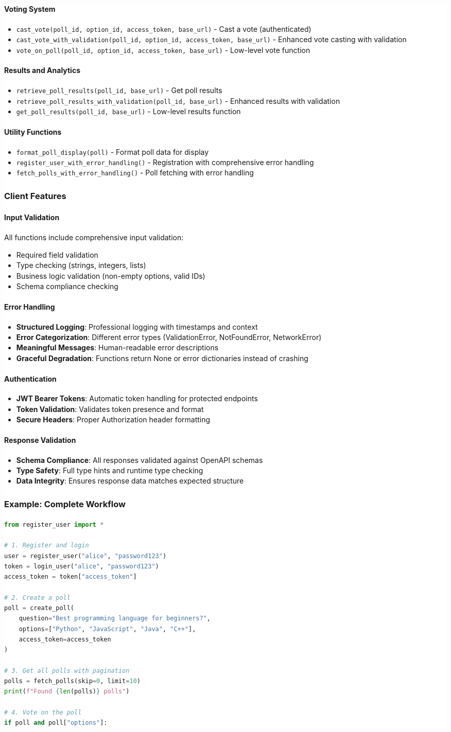 #### Voting System
- `cast_vote(poll_id, option_id, access_token, base_url)` - Cast a vote (authenticated)
- `cast_vote_with_validation(poll_id, option_id, access_token, base_url)` - Enhanced vote casting with validation
- `vote_on_poll(poll_id, option_id, access_token, base_url)` - Low-level vote function

#### Results and Analytics
- `retrieve_poll_results(poll_id, base_url)` - Get poll results
- `retrieve_poll_results_with_validation(poll_id, base_url)` - Enhanced results with validation
- `get_poll_results(poll_id, base_url)` - Low-level results function

#### Utility Functions
- `format_poll_display(poll)` - Format poll data for display
- `register_user_with_error_handling()` - Registration with comprehensive error handling
- `fetch_polls_with_error_handling()` - Poll fetching with error handling

### Client Features

#### Input Validation
All functions include comprehensive input validation:
- Required field validation
- Type checking (strings, integers, lists)
- Business logic validation (non-empty options, valid IDs)
- Schema compliance checking

#### Error Handling
- **Structured Logging**: Professional logging with timestamps and context
- **Error Categorization**: Different error types (ValidationError, NotFoundError, NetworkError)
- **Meaningful Messages**: Human-readable error descriptions
- **Graceful Degradation**: Functions return None or error dictionaries instead of crashing

#### Authentication
- **JWT Bearer Tokens**: Automatic token handling for protected endpoints
- **Token Validation**: Validates token presence and format
- **Secure Headers**: Proper Authorization header formatting

#### Response Validation
- **Schema Compliance**: All responses validated against OpenAPI schemas
- **Type Safety**: Full type hints and runtime type checking
- **Data Integrity**: Ensures response data matches expected structure

### Example: Complete Workflow

```python
from register_user import *

# 1. Register and login
user = register_user("alice", "password123")
token = login_user("alice", "password123")
access_token = token["access_token"]

# 2. Create a poll
poll = create_poll(
    question="Best programming language for beginners?",
    options=["Python", "JavaScript", "Java", "C++"],
    access_token=access_token
)

# 3. Get all polls with pagination
polls = fetch_polls(skip=0, limit=10)
print(f"Found {len(polls)} polls")

# 4. Vote on the poll
if poll and poll["options"]:
```